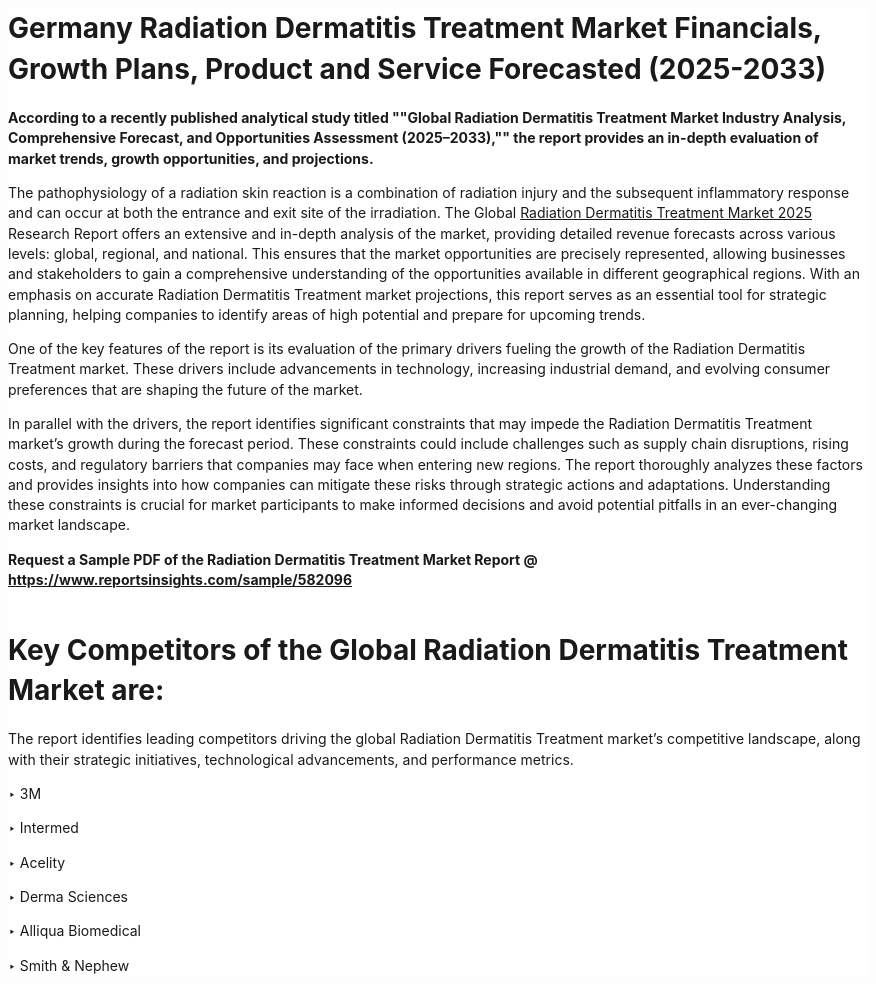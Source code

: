 # Germany Radiation Dermatitis Treatment Market Financials, Growth Plans, Product and Service Forecasted (2025-2033)

<strong>According to a recently published analytical study titled ""Global Radiation Dermatitis Treatment Market Industry Analysis, Comprehensive Forecast, and Opportunities Assessment (2025–2033),"" the report provides an in-depth evaluation of market trends, growth opportunities, and projections.</strong>

The pathophysiology of a radiation skin reaction is a combination of radiation injury and the subsequent inflammatory response and can occur at both the entrance and exit site of the irradiation. The Global <a href=https://www.reportsinsights.com/sample/582096>Radiation Dermatitis Treatment Market 2025 </a> Research Report offers an extensive and in-depth analysis of the market, providing detailed revenue forecasts across various levels: global, regional, and national. This ensures that the market opportunities are precisely represented, allowing businesses and stakeholders to gain a comprehensive understanding of the opportunities available in different geographical regions. With an emphasis on accurate Radiation Dermatitis Treatment market projections, this report serves as an essential tool for strategic planning, helping companies to identify areas of high potential and prepare for upcoming trends.

One of the key features of the report is its evaluation of the primary drivers fueling the growth of the Radiation Dermatitis Treatment market. These drivers include advancements in technology, increasing industrial demand, and evolving consumer preferences that are shaping the future of the market. 

In parallel with the drivers, the report identifies significant constraints that may impede the Radiation Dermatitis Treatment market’s growth during the forecast period. These constraints could include challenges such as supply chain disruptions, rising costs, and regulatory barriers that companies may face when entering new regions. The report thoroughly analyzes these factors and provides insights into how companies can mitigate these risks through strategic actions and adaptations. Understanding these constraints is crucial for market participants to make informed decisions and avoid potential pitfalls in an ever-changing market landscape.

<strong>Request a Sample PDF of the Radiation Dermatitis Treatment Market Report </strong><strong>@<a href=https://www.reportsinsights.com/sample/582096> https://www.reportsinsights.com/sample/582096</a></strong></font>

# <strong>Key Competitors of the Global Radiation Dermatitis Treatment Market are:</strong>

The report identifies leading competitors driving the global Radiation Dermatitis Treatment market’s competitive landscape, along with their strategic initiatives, technological advancements, and performance metrics.

‣ 3M

‣ Intermed

‣ Acelity

‣ Derma Sciences

‣ Alliqua Biomedical

‣ Smith & Nephew
